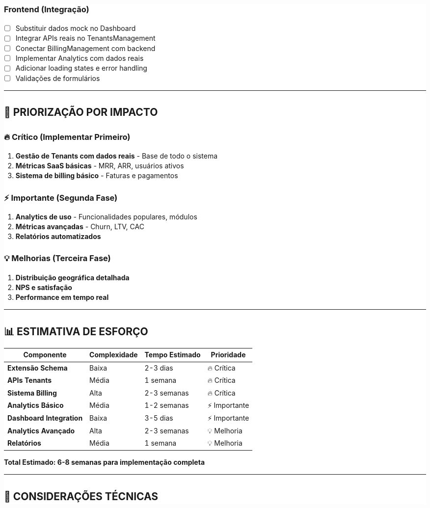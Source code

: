 ### **Frontend (Integração)**
- [ ] Substituir dados mock no Dashboard
- [ ] Integrar APIs reais no TenantsManagement
- [ ] Conectar BillingManagement com backend
- [ ] Implementar Analytics com dados reais
- [ ] Adicionar loading states e error handling
- [ ] Validações de formulários

---

## 🎯 PRIORIZAÇÃO POR IMPACTO

### **🔥 Crítico (Implementar Primeiro)**
1. **Gestão de Tenants com dados reais** - Base de todo o sistema
2. **Métricas SaaS básicas** - MRR, ARR, usuários ativos
3. **Sistema de billing básico** - Faturas e pagamentos

### **⚡ Importante (Segunda Fase)**
1. **Analytics de uso** - Funcionalidades populares, módulos
2. **Métricas avançadas** - Churn, LTV, CAC
3. **Relatórios automatizados**

### **💡 Melhorias (Terceira Fase)**
1. **Distribuição geográfica detalhada**
2. **NPS e satisfação**
3. **Performance em tempo real**

---

## 📊 ESTIMATIVA DE ESFORÇO

| Componente | Complexidade | Tempo Estimado | Prioridade |
|------------|--------------|----------------|------------|
| **Extensão Schema** | Baixa | 2-3 dias | 🔥 Crítica |
| **APIs Tenants** | Média | 1 semana | 🔥 Crítica |
| **Sistema Billing** | Alta | 2-3 semanas | 🔥 Crítica |
| **Analytics Básico** | Média | 1-2 semanas | ⚡ Importante |
| **Dashboard Integration** | Baixa | 3-5 dias | ⚡ Importante |
| **Analytics Avançado** | Alta | 2-3 semanas | 💡 Melhoria |
| **Relatórios** | Média | 1 semana | 💡 Melhoria |

**Total Estimado: 6-8 semanas para implementação completa**

---

## 🔧 CONSIDERAÇÕES TÉCNICAS
